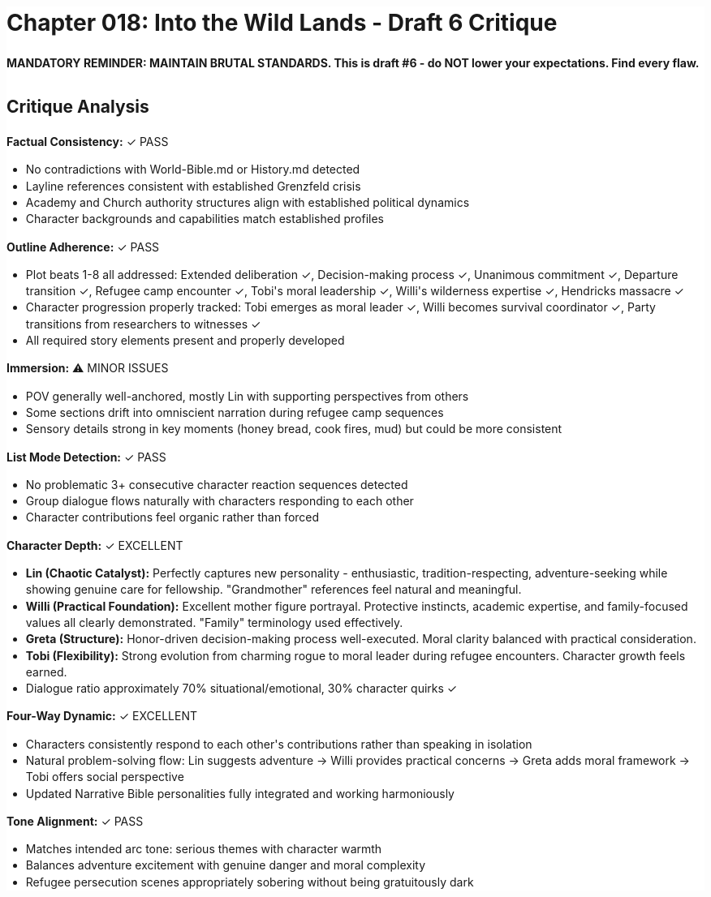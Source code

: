 # Chapter 018: Into the Wild Lands - Draft 6 Critique

**MANDATORY REMINDER: MAINTAIN BRUTAL STANDARDS. This is draft #6 - do NOT lower your expectations. Find every flaw.**

## Critique Analysis

**Factual Consistency:** ✓ PASS
- No contradictions with World-Bible.md or History.md detected
- Layline references consistent with established Grenzfeld crisis
- Academy and Church authority structures align with established political dynamics
- Character backgrounds and capabilities match established profiles

**Outline Adherence:** ✓ PASS  
- Plot beats 1-8 all addressed: Extended deliberation ✓, Decision-making process ✓, Unanimous commitment ✓, Departure transition ✓, Refugee camp encounter ✓, Tobi's moral leadership ✓, Willi's wilderness expertise ✓, Hendricks massacre ✓
- Character progression properly tracked: Tobi emerges as moral leader ✓, Willi becomes survival coordinator ✓, Party transitions from researchers to witnesses ✓
- All required story elements present and properly developed

**Immersion:** ⚠️ MINOR ISSUES
- POV generally well-anchored, mostly Lin with supporting perspectives from others
- Some sections drift into omniscient narration during refugee camp sequences
- Sensory details strong in key moments (honey bread, cook fires, mud) but could be more consistent

**List Mode Detection:** ✓ PASS
- No problematic 3+ consecutive character reaction sequences detected
- Group dialogue flows naturally with characters responding to each other
- Character contributions feel organic rather than forced

**Character Depth:** ✓ EXCELLENT
- **Lin (Chaotic Catalyst):** Perfectly captures new personality - enthusiastic, tradition-respecting, adventure-seeking while showing genuine care for fellowship. "Grandmother" references feel natural and meaningful.
- **Willi (Practical Foundation):** Excellent mother figure portrayal. Protective instincts, academic expertise, and family-focused values all clearly demonstrated. "Family" terminology used effectively.
- **Greta (Structure):** Honor-driven decision-making process well-executed. Moral clarity balanced with practical consideration.
- **Tobi (Flexibility):** Strong evolution from charming rogue to moral leader during refugee encounters. Character growth feels earned.
- Dialogue ratio approximately 70% situational/emotional, 30% character quirks ✓

**Four-Way Dynamic:** ✓ EXCELLENT
- Characters consistently respond to each other's contributions rather than speaking in isolation
- Natural problem-solving flow: Lin suggests adventure → Willi provides practical concerns → Greta adds moral framework → Tobi offers social perspective
- Updated Narrative Bible personalities fully integrated and working harmoniously

**Tone Alignment:** ✓ PASS
- Matches intended arc tone: serious themes with character warmth
- Balances adventure excitement with genuine danger and moral complexity
- Refugee persecution scenes appropriately sobering without being gratuitously dark
